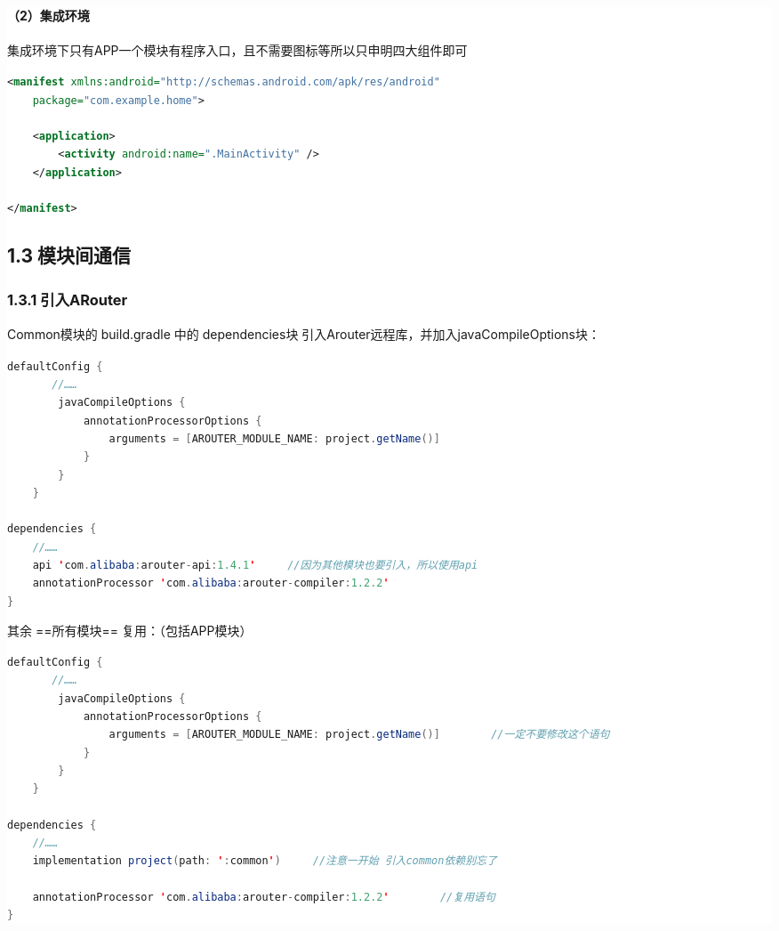 

#### （2）集成环境

集成环境下只有APP一个模块有程序入口，且不需要图标等所以只申明四大组件即可

```xml
<manifest xmlns:android="http://schemas.android.com/apk/res/android"
    package="com.example.home">

    <application>
        <activity android:name=".MainActivity" />
    </application>

</manifest>
```





## 1.3 模块间通信

### 1.3.1 引入ARouter

Common模块的 build.gradle 中的 dependencies块 引入Arouter远程库，并加入javaCompileOptions块：

```java
defaultConfig {
       //……
        javaCompileOptions {
            annotationProcessorOptions {
                arguments = [AROUTER_MODULE_NAME: project.getName()]
            }
        }
    } 

dependencies {
    //……
    api 'com.alibaba:arouter-api:1.4.1'		//因为其他模块也要引入，所以使用api 
    annotationProcessor 'com.alibaba:arouter-compiler:1.2.2'
}
```



其余  ==所有模块==  复用：（包括APP模块）

```java
defaultConfig {
       //……
        javaCompileOptions {
            annotationProcessorOptions {
                arguments = [AROUTER_MODULE_NAME: project.getName()]		//一定不要修改这个语句
            }
        }
    } 

dependencies {
    //……
    implementation project(path: ':common')		//注意一开始 引入common依赖别忘了

    annotationProcessor 'com.alibaba:arouter-compiler:1.2.2'		//复用语句
}
```
